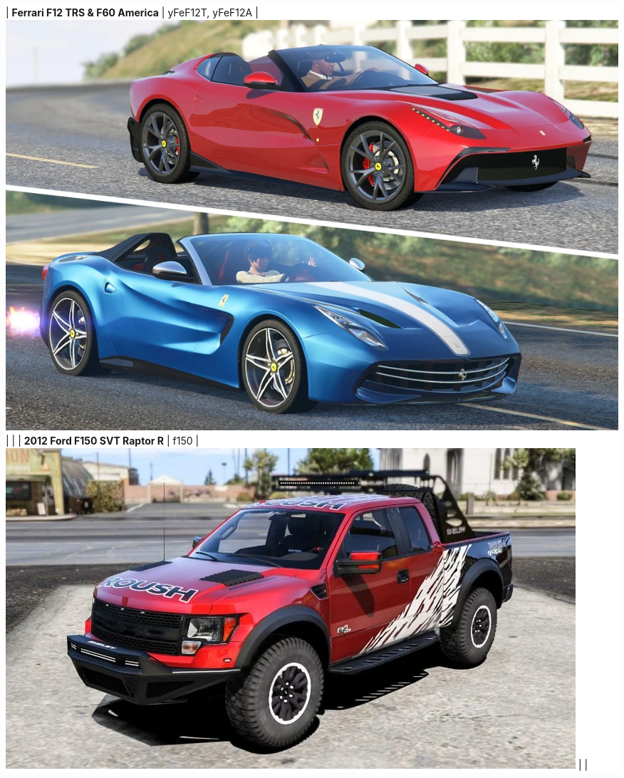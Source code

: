 | **Ferrari F12 TRS & F60 America** | yFeF12T, yFeF12A | ![Picture](./img/yFeF12.webp) |  |
| **2012 Ford F150 SVT Raptor R** | f150 | ![Picture](./img/f150.webp) |  |